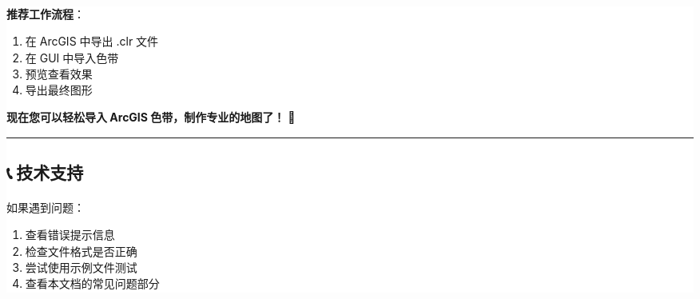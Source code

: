 **推荐工作流程**：
1. 在 ArcGIS 中导出 .clr 文件
2. 在 GUI 中导入色带
3. 预览查看效果
4. 导出最终图形

**现在您可以轻松导入 ArcGIS 色带，制作专业的地图了！** 🎊

---

## 📞 技术支持

如果遇到问题：
1. 查看错误提示信息
2. 检查文件格式是否正确
3. 尝试使用示例文件测试
4. 查看本文档的常见问题部分

